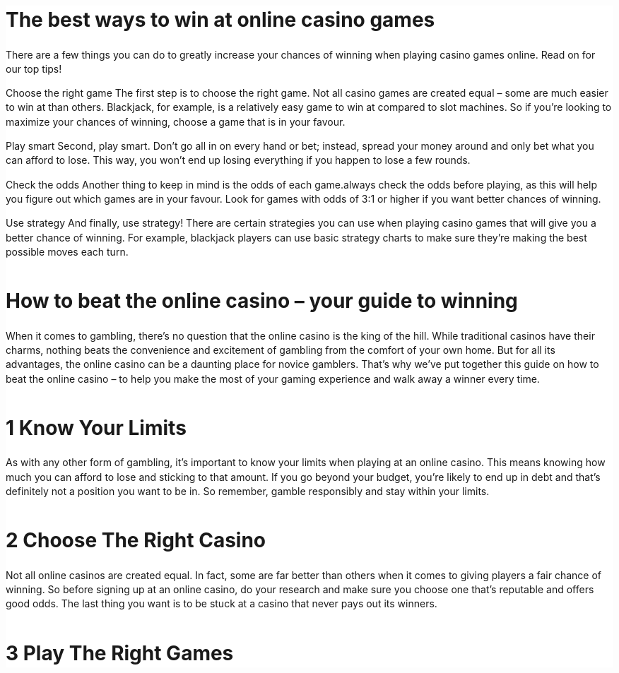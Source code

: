 #  The best ways to win at online casino games 

There are a few things you can do to greatly increase your chances of winning when playing casino games online. Read on for our top tips!

Choose the right game 
The first step is to choose the right game. Not all casino games are created equal – some are much easier to win at than others. Blackjack, for example, is a relatively easy game to win at compared to slot machines. So if you’re looking to maximize your chances of winning, choose a game that is in your favour.

Play smart 
Second, play smart. Don’t go all in on every hand or bet; instead, spread your money around and only bet what you can afford to lose. This way, you won’t end up losing everything if you happen to lose a few rounds.

Check the odds 
Another thing to keep in mind is the odds of each game.always check the odds before playing, as this will help you figure out which games are in your favour. Look for games with odds of 3:1 or higher if you want better chances of winning.

Use strategy 
And finally, use strategy! There are certain strategies you can use when playing casino games that will give you a better chance of winning. For example, blackjack players can use basic strategy charts to make sure they’re making the best possible moves each turn.

#  How to beat the online casino – your guide to winning 

When it comes to gambling, there’s no question that the online casino is the king of the hill. While traditional casinos have their charms, nothing beats the convenience and excitement of gambling from the comfort of your own home. But for all its advantages, the online casino can be a daunting place for novice gamblers. That’s why we’ve put together this guide on how to beat the online casino – to help you make the most of your gaming experience and walk away a winner every time.

# 1 Know Your Limits

As with any other form of gambling, it’s important to know your limits when playing at an online casino. This means knowing how much you can afford to lose and sticking to that amount. If you go beyond your budget, you’re likely to end up in debt and that’s definitely not a position you want to be in. So remember, gamble responsibly and stay within your limits.

# 2 Choose The Right Casino

Not all online casinos are created equal. In fact, some are far better than others when it comes to giving players a fair chance of winning. So before signing up at an online casino, do your research and make sure you choose one that’s reputable and offers good odds. The last thing you want is to be stuck at a casino that never pays out its winners.

# 3 Play The Right Games
